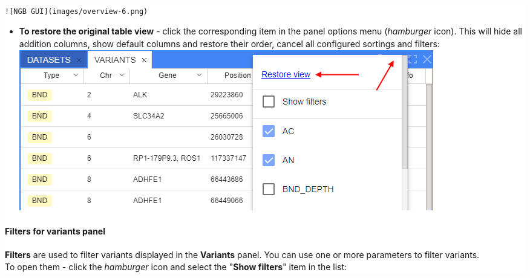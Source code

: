     ![NGB GUI](images/overview-6.png)
- **To restore the original table view** - click the corresponding item in the panel options menu (_hamburger_ icon). This will hide all addition columns, show default columns and restore their order, cancel all configured sortings and filters:  
  ![NGB GUI](images/overview-27.png)

#### Filters for variants panel

**Filters** are used to filter variants displayed in the **Variants** panel. You can use one or more parameters to filter variants.  
To open them - click the _hamburger_ icon and select the "**Show filters**" item in the list:  